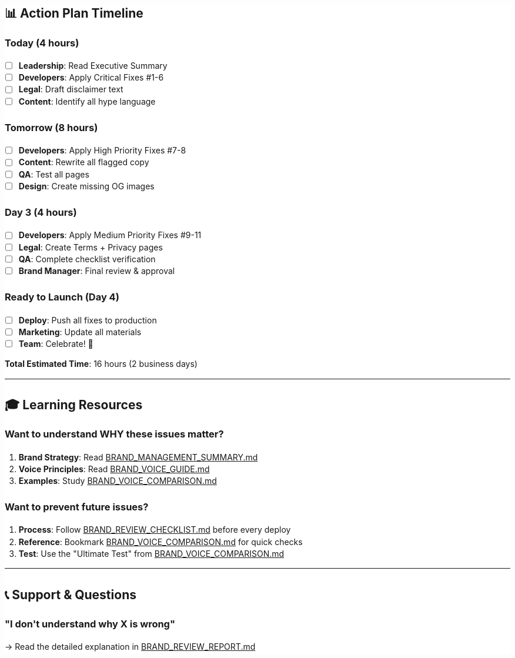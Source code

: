 ## 📊 Action Plan Timeline

### Today (4 hours)
- [ ] **Leadership**: Read Executive Summary
- [ ] **Developers**: Apply Critical Fixes #1-6
- [ ] **Legal**: Draft disclaimer text
- [ ] **Content**: Identify all hype language

### Tomorrow (8 hours)
- [ ] **Developers**: Apply High Priority Fixes #7-8
- [ ] **Content**: Rewrite all flagged copy
- [ ] **QA**: Test all pages
- [ ] **Design**: Create missing OG images

### Day 3 (4 hours)
- [ ] **Developers**: Apply Medium Priority Fixes #9-11
- [ ] **Legal**: Create Terms + Privacy pages
- [ ] **QA**: Complete checklist verification
- [ ] **Brand Manager**: Final review & approval

### Ready to Launch (Day 4)
- [ ] **Deploy**: Push all fixes to production
- [ ] **Marketing**: Update all materials
- [ ] **Team**: Celebrate! 🎉

**Total Estimated Time**: 16 hours (2 business days)

---

## 🎓 Learning Resources

### Want to understand WHY these issues matter?

1. **Brand Strategy**: Read [BRAND_MANAGEMENT_SUMMARY.md](#brand-management-summary-legacy)
2. **Voice Principles**: Read [BRAND_VOICE_GUIDE.md](#brand-voice-guide-legacy)
3. **Examples**: Study [BRAND_VOICE_COMPARISON.md](#brand-voice-guide)

### Want to prevent future issues?

1. **Process**: Follow [BRAND_REVIEW_CHECKLIST.md](#review-checklist) before every deploy
2. **Reference**: Bookmark [BRAND_VOICE_COMPARISON.md](#brand-voice-guide) for quick checks
3. **Test**: Use the "Ultimate Test" from [BRAND_VOICE_COMPARISON.md](#brand-voice-guide)

---

## 📞 Support & Questions

### "I don't understand why X is wrong"
→ Read the detailed explanation in [BRAND_REVIEW_REPORT.md](#full-report)
